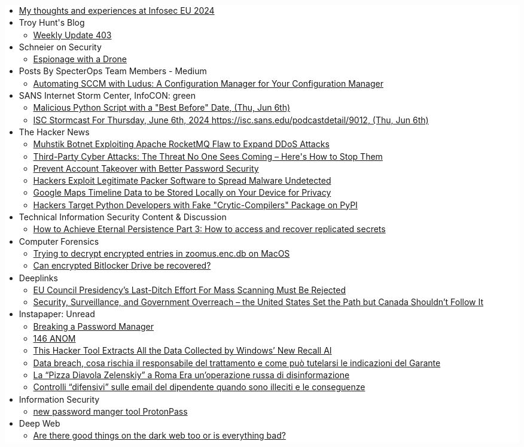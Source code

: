   - [My thoughts and experiences at Infosec EU 2024](https://javvadmalik.com/2024/06/06/my-thoughts-and-experiences-at-infosec-eu-2024/)
- Troy Hunt's Blog
  - [Weekly Update 403](https://www.troyhunt.com/weekly-update-403/)
- Schneier on Security
  - [Espionage with a Drone](https://www.schneier.com/blog/archives/2024/06/espionage-with-a-drone.html)
- Posts By SpecterOps Team Members - Medium
  - [Automating SCCM with Ludus: A Configuration Manager for Your Configuration Manager](https://posts.specterops.io/automating-sccm-with-ludus-a-configuration-manager-for-your-configuration-manager-c8f4d8e40473?source=rss----f05f8696e3cc---4)
- SANS Internet Storm Center, InfoCON: green
  - [Malicious Python Script with a "Best Before" Date, (Thu, Jun 6th)](https://isc.sans.edu/diary/rss/30988)
  - [ISC Stormcast For Thursday, June 6th, 2024 https://isc.sans.edu/podcastdetail/9012, (Thu, Jun 6th)](https://isc.sans.edu/diary/rss/30986)
- The Hacker News
  - [Muhstik Botnet Exploiting Apache RocketMQ Flaw to Expand DDoS Attacks](https://thehackernews.com/2024/06/muhstik-botnet-exploiting-apache.html)
  - [Third-Party Cyber Attacks: The Threat No One Sees Coming – Here's How to Stop Them](https://thehackernews.com/2024/06/third-party-cyber-attacks-threat-no-one.html)
  - [Prevent Account Takeover with Better Password Security](https://thehackernews.com/2024/06/prevent-account-takeover-with-better.html)
  - [Hackers Exploit Legitimate Packer Software to Spread Malware Undetected](https://thehackernews.com/2024/06/hackers-exploit-legitimate-packer.html)
  - [Google Maps Timeline Data to be Stored Locally on Your Device for Privacy](https://thehackernews.com/2024/06/google-maps-timeline-data-to-be-stored.html)
  - [Hackers Target Python Developers with Fake "Crytic-Compilers" Package on PyPI](https://thehackernews.com/2024/06/hackers-target-python-developers-with.html)
- Technical Information Security Content & Discussion
  - [How to Achieve Eternal Persistence Part 3: How to access and recover replicated secrets](https://www.reddit.com/r/netsec/comments/1d9uc0d/how_to_achieve_eternal_persistence_part_3_how_to/)
- Computer Forensics
  - [Trying to decrypt encrypted entries in zoomus.enc.db on MacOS](https://www.reddit.com/r/computerforensics/comments/1d9chr1/trying_to_decrypt_encrypted_entries_in/)
  - [Can encrypted Bitlocker Drive be recovered?](https://www.reddit.com/r/computerforensics/comments/1d9bgg6/can_encrypted_bitlocker_drive_be_recovered/)
- Deeplinks
  - [EU Council Presidency’s Last-Ditch Effort For Mass Scanning Must Be Rejected](https://www.eff.org/deeplinks/2024/06/eu-council-presidents-last-ditch-effort-mass-scanning-must-be-rejected)
  - [Security, Surveillance, and Government Overreach – the United States Set the Path but Canada Shouldn’t Follow It](https://www.eff.org/deeplinks/2024/06/security-surveillance-and-government-overreach-united-states-set-path-canada)
- Instapaper: Unread
  - [Breaking a Password Manager](https://www.schneier.com/blog/archives/2024/06/breaking-a-password-manager.html)
  - [146 ANOM](https://darknetdiaries.com/episode/146/)
  - [This Hacker Tool Extracts All the Data Collected by Windows’ New Recall AI](https://www.wired.com/story/total-recall-windows-recall-ai/)
  - [Data breach, cosa rischia il responsabile del trattamento e come può tutelarsi le indicazioni del Garante](https://www.agendadigitale.eu/sanita/data-breach-cosa-rischia-il-responsabile-del-trattamento-e-come-puo-tutelarsi-le-indicazioni-del-garante/)
  - [La “Pizza Diavola Zelenskiy” a Roma Era un’operazione russa di disinformazione](https://formiche.net/2024/06/la-pizza-diavola-zelenskiy-era-parte-di-un-operazione-russa-di-disinfo/)
  - [Controlli “difensivi” sulle email del dipendente quando sono illeciti e le conseguenze](https://www.agendadigitale.eu/sicurezza/privacy/controlli-difensivi-sulle-email-del-dipendente-quando-sono-illeciti-e-le-conseguenze/)
- Information Security
  - [new password manger tool ProtonPass](https://www.reddit.com/r/Information_Security/comments/1d9l3m1/new_password_manger_tool_protonpass/)
- Deep Web
  - [Are there good things on the dark web too or is everything bad?](https://www.reddit.com/r/deepweb/comments/1d9b1z3/are_there_good_things_on_the_dark_web_too_or_is/)